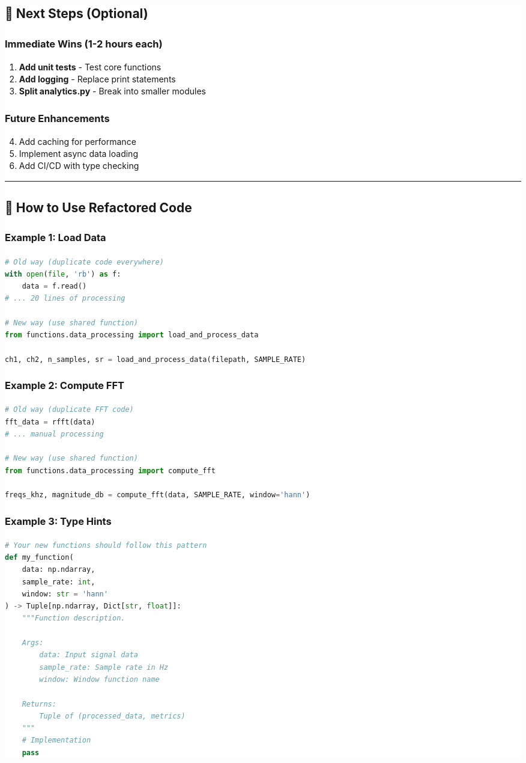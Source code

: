 ## 🚀 Next Steps (Optional)

### Immediate Wins (1-2 hours each)
1. **Add unit tests** - Test core functions
2. **Add logging** - Replace print statements
3. **Split analytics.py** - Break into smaller modules

### Future Enhancements
4. Add caching for performance
5. Implement async data loading
6. Add CI/CD with type checking

---

## 📝 How to Use Refactored Code

### Example 1: Load Data
```python
# Old way (duplicate code everywhere)
with open(file, 'rb') as f:
    data = f.read()
# ... 20 lines of processing

# New way (use shared function)
from functions.data_processing import load_and_process_data

ch1, ch2, n_samples, sr = load_and_process_data(filepath, SAMPLE_RATE)
```

### Example 2: Compute FFT
```python
# Old way (duplicate FFT code)
fft_data = rfft(data)
# ... manual processing

# New way (use shared function)
from functions.data_processing import compute_fft

freqs_khz, magnitude_db = compute_fft(data, SAMPLE_RATE, window='hann')
```

### Example 3: Type Hints
```python
# Your new functions should follow this pattern
def my_function(
    data: np.ndarray,
    sample_rate: int,
    window: str = 'hann'
) -> Tuple[np.ndarray, Dict[str, float]]:
    """Function description.
    
    Args:
        data: Input signal data
        sample_rate: Sample rate in Hz
        window: Window function name
        
    Returns:
        Tuple of (processed_data, metrics)
    """
    # Implementation
    pass
```